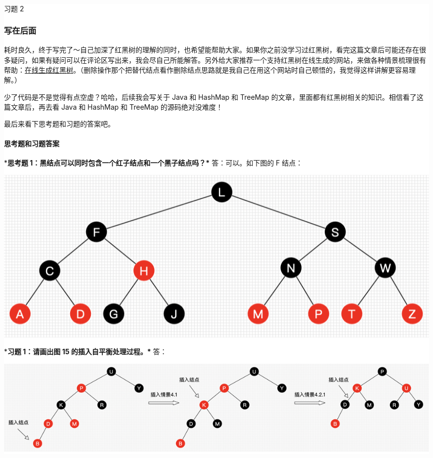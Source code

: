 习题 2







### 写在后面



耗时良久，终于写完了～自己加深了红黑树的理解的同时，也希望能帮助大家。如果你之前没学习过红黑树，看完这篇文章后可能还存在很多疑问，如果有疑问可以在评论区写出来，我会尽自己所能解答。另外给大家推荐一个支持红黑树在线生成的网站，来做各种情景梳理很有帮助：[在线生成红黑树](https://links.jianshu.com/go?to=https%3A%2F%2Fsandbox.runjs.cn%2Fshow%2F2nngvn8w)。（删除操作那个把替代结点看作删除结点思路就是我自己在用这个网站时自己顿悟的，我觉得这样讲解更容易理解。）



少了代码是不是觉得有点空虚？哈哈，后续我会写关于 Java 和 HashMap 和 TreeMap 的文章，里面都有红黑树相关的知识。相信看了这篇文章后，再去看 Java 和 HashMap 和 TreeMap 的源码绝对没难度！



最后来看下思考题和习题的答案吧。





#### 思考题和习题答案



***思考题 1：黑结点可以同时包含一个红子结点和一个黑子结点吗？\***
答：可以。如下图的 F 结点：

![img](红黑树.assets/30.png)



***习题 1：请画出图 15 的插入自平衡处理过程。\***
答：

![img](红黑树.assets/31.png)

